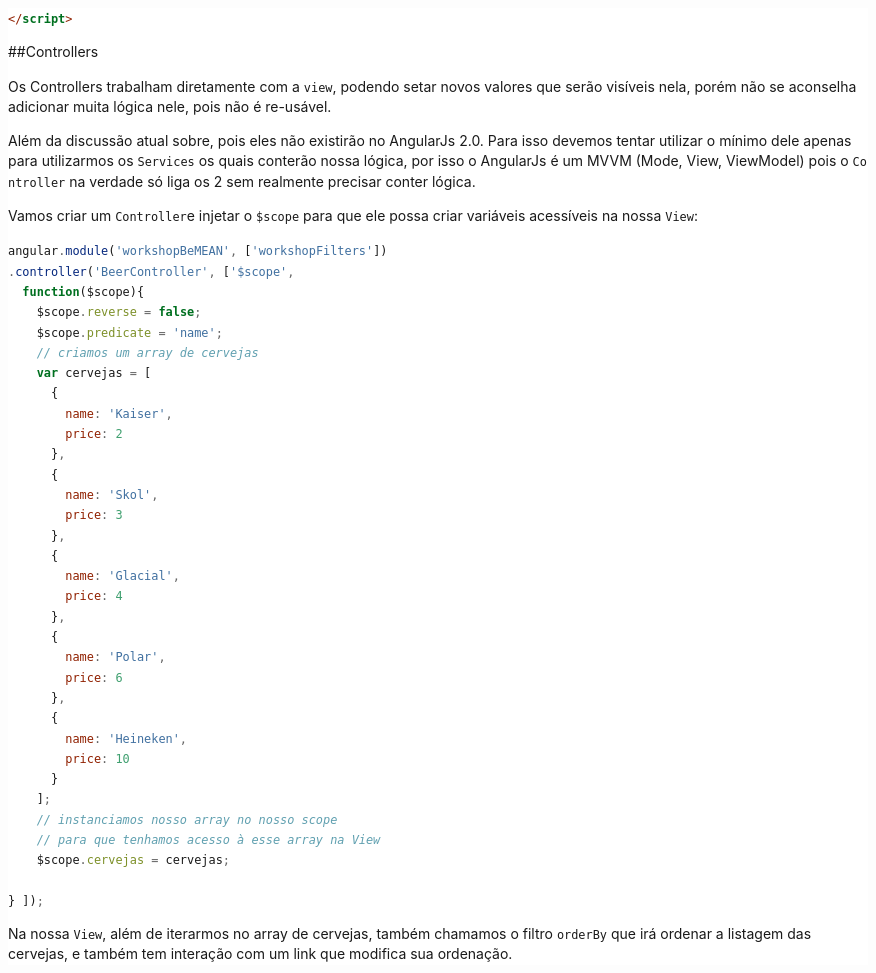 ```html
</script>
```

##Controllers

Os Controllers trabalham diretamente com a `view`, podendo setar novos valores que serão visíveis nela, porém não se aconselha adicionar muita lógica nele, pois não é re-usável. 

Além da discussão atual sobre, pois eles não existirão no AngularJs 2.0. Para isso devemos tentar utilizar o mínimo dele apenas para utilizarmos os `Services` os quais conterão nossa lógica, por isso o AngularJs é um MVVM (Mode, View, ViewModel) pois o `Controller` na verdade só liga os 2 sem realmente precisar conter lógica.

Vamos criar um `Controller`e injetar o `$scope` para que ele possa criar variáveis acessíveis na nossa `View`:

```js
angular.module('workshopBeMEAN', ['workshopFilters'])
.controller('BeerController', ['$scope',
  function($scope){
    $scope.reverse = false;
    $scope.predicate = 'name';
    // criamos um array de cervejas
    var cervejas = [
      {
        name: 'Kaiser', 
        price: 2
      }, 
      {
        name: 'Skol', 
        price: 3
      }, 
      {
        name: 'Glacial', 
        price: 4
      }, 
      {
        name: 'Polar', 
        price: 6
      }, 
      {
        name: 'Heineken', 
        price: 10
      }
    ];
    // instanciamos nosso array no nosso scope
    // para que tenhamos acesso à esse array na View
    $scope.cervejas = cervejas;

} ]);
```

Na nossa `View`, além de iterarmos no array de cervejas, também chamamos o filtro `orderBy` que irá ordenar a listagem das cervejas, e também tem interação com um link que modifica sua ordenação.
